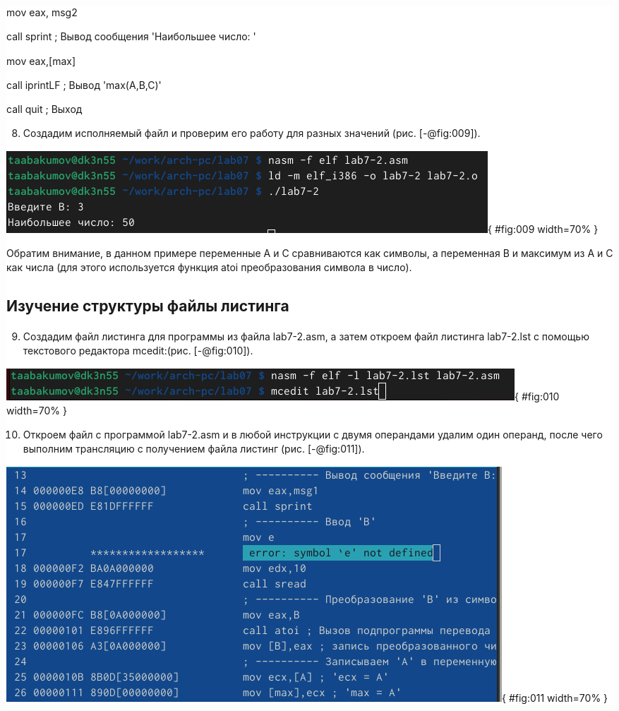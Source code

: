 mov eax, msg2

call sprint ; Вывод сообщения 'Наибольшее число: '

mov eax,[max]

call iprintLF ; Вывод 'max(A,B,C)'

call quit ; Выход

8. Создадим исполняемый файл и проверим его работу для разных значений (рис. [-@fig:009]).

![Работа программы ](image/9.png){ #fig:009 width=70% }

Обратим внимание, в данном примере переменные A и С сравниваются как символы, а переменная B и максимум из A и С как числа (для этого используется функция atoi преобразования символа в число).

## Изучение структуры файлы листинга

9. Создадим файл листинга для программы из файла lab7-2.asm, а затем откроем файл листинга lab7-2.lst с помощью текстового редактора mcedit:(рис. [-@fig:010]).

![Создание файла](image/10.png){ #fig:010 width=70% }

10. Откроем файл с программой lab7-2.asm и в любой инструкции с двумя операндами
удалим один операнд, после чего выполним трансляцию с получением файла листинг (рис. [-@fig:011]).

![Ошибка в листинге](image/11.png){ #fig:011 width=70% }

